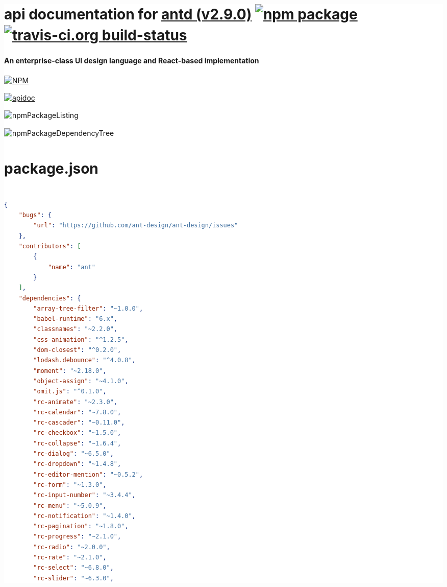 # api documentation for  [antd (v2.9.0)](http://ant.design/)  [![npm package](https://img.shields.io/npm/v/npmdoc-antd.svg?style=flat-square)](https://www.npmjs.org/package/npmdoc-antd) [![travis-ci.org build-status](https://api.travis-ci.org/npmdoc/node-npmdoc-antd.svg)](https://travis-ci.org/npmdoc/node-npmdoc-antd)
#### An enterprise-class UI design language and React-based implementation

[![NPM](https://nodei.co/npm/antd.png?downloads=true)](https://www.npmjs.com/package/antd)

[![apidoc](https://npmdoc.github.io/node-npmdoc-antd/build/screenCapture.buildNpmdoc.browser._2Fhome_2Ftravis_2Fbuild_2Fnpmdoc_2Fnode-npmdoc-antd_2Ftmp_2Fbuild_2Fapidoc.html.png)](https://npmdoc.github.io/node-npmdoc-antd/build/apidoc.html)

![npmPackageListing](https://npmdoc.github.io/node-npmdoc-antd/build/screenCapture.npmPackageListing.svg)

![npmPackageDependencyTree](https://npmdoc.github.io/node-npmdoc-antd/build/screenCapture.npmPackageDependencyTree.svg)



# package.json

```json

{
    "bugs": {
        "url": "https://github.com/ant-design/ant-design/issues"
    },
    "contributors": [
        {
            "name": "ant"
        }
    ],
    "dependencies": {
        "array-tree-filter": "~1.0.0",
        "babel-runtime": "6.x",
        "classnames": "~2.2.0",
        "css-animation": "^1.2.5",
        "dom-closest": "^0.2.0",
        "lodash.debounce": "^4.0.8",
        "moment": "~2.18.0",
        "object-assign": "~4.1.0",
        "omit.js": "^0.1.0",
        "rc-animate": "~2.3.0",
        "rc-calendar": "~7.8.0",
        "rc-cascader": "~0.11.0",
        "rc-checkbox": "~1.5.0",
        "rc-collapse": "~1.6.4",
        "rc-dialog": "~6.5.0",
        "rc-dropdown": "~1.4.8",
        "rc-editor-mention": "~0.5.2",
        "rc-form": "~1.3.0",
        "rc-input-number": "~3.4.4",
        "rc-menu": "~5.0.9",
        "rc-notification": "~1.4.0",
        "rc-pagination": "~1.8.0",
        "rc-progress": "~2.1.0",
        "rc-radio": "~2.0.0",
        "rc-rate": "~2.1.0",
        "rc-select": "~6.8.0",
        "rc-slider": "~6.3.0",
```
